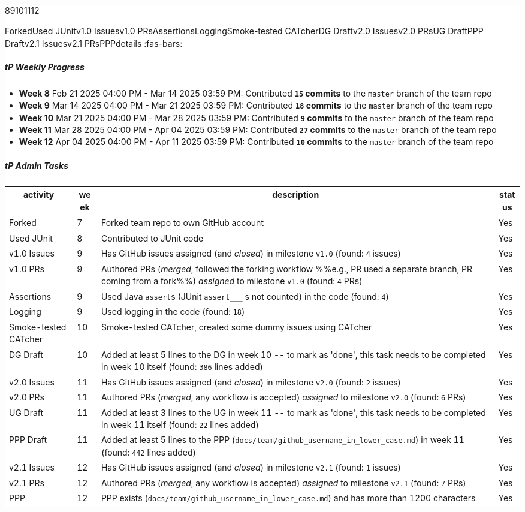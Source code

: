 <td><markdown><span class="badge bg-success me-1">8</span><span class="badge bg-success me-1">9</span><span class="badge bg-success me-1">10</span><span class="badge bg-success me-1">11</span><span class="badge bg-success me-1">12</span></markdown></td>
<td><markdown><panel type="seamless">
<p slot="header" class="card-title"><md><span class="badge bg-success me-1">Forked</span><span class="badge bg-success me-1">Used JUnit</span><span class="badge bg-info me-1">v1.0 Issues</span><span class="badge bg-info me-1">v1.0 PRs</span><span class="badge bg-success me-1">Assertions</span><span class="badge bg-info me-1">Logging</span><span class="badge bg-success me-1">Smoke-tested CATcher</span><span class="badge bg-success me-1">DG Draft</span><span class="badge bg-info me-1">v2.0 Issues</span><span class="badge bg-info me-1">v2.0 PRs</span><span class="badge bg-success me-1">UG Draft</span><span class="badge bg-success me-1">PPP Draft</span><span class="badge bg-info me-1">v2.1 Issues</span><span class="badge bg-info me-1">v2.1 PRs</span><span class="badge bg-success me-1">PPP</span><span class="badge bg-light text-primary me-1">details :fas-bars:</span></md></p>

##### tP Weekly Progress

<div class="indented">

* **Week <span class="badge bg-success me-1">8</span>** Feb 21 2025 04:00 PM - Mar 14 2025 03:59 PM: Contributed **`15` commits** to the `master` branch of the team repo
* **Week <span class="badge bg-success me-1">9</span>** Mar 14 2025 04:00 PM - Mar 21 2025 03:59 PM: Contributed **`18` commits** to the `master` branch of the team repo
* **Week <span class="badge bg-success me-1">10</span>** Mar 21 2025 04:00 PM - Mar 28 2025 03:59 PM: Contributed **`9` commits** to the `master` branch of the team repo
* **Week <span class="badge bg-success me-1">11</span>** Mar 28 2025 04:00 PM - Apr 04 2025 03:59 PM: Contributed **`27` commits** to the `master` branch of the team repo
* **Week <span class="badge bg-success me-1">12</span>** Apr 04 2025 04:00 PM - Apr 11 2025 03:59 PM: Contributed **`10` commits** to the `master` branch of the team repo
</div>
    
##### tP Admin Tasks
activity | week | description | status
---------|------|-------------|-------
<span class="badge bg-success me-1">Forked</span> | 7 | Forked team repo to own GitHub account | Yes
<span class="badge bg-success me-1">Used JUnit</span> | 8 | Contributed to JUnit code | Yes
<span class="badge bg-info me-1">v1.0 Issues</span> | 9 | Has GitHub issues assigned (and _closed_) in milestone `v1.0` (found: `4` issues) | Yes
<span class="badge bg-info me-1">v1.0 PRs</span> | 9 | Authored PRs (_merged_, followed the forking workflow %%e.g., PR used a separate branch, PR coming from a fork%%) _assigned_ to milestone `v1.0` (found: `4` PRs) | Yes
<span class="badge bg-success me-1">Assertions</span> | 9 | Used Java `assert`s (JUnit `assert___` s not counted) in the code (found: `4`) | Yes
<span class="badge bg-info me-1">Logging</span> | 9 | Used logging in the code (found: `18`) | Yes
<span class="badge bg-success me-1">Smoke-tested CATcher</span> | 10 | Smoke-tested CATcher, created some dummy issues using CATcher | Yes
<span class="badge bg-success me-1">DG Draft</span> | 10 | Added at least 5 lines to the DG in week 10 -- to mark as 'done', this task needs to be completed in week 10 itself (found: `386` lines added) | Yes
<span class="badge bg-info me-1">v2.0 Issues</span> | 11 | Has GitHub issues assigned (and _closed_) in milestone `v2.0` (found: `2` issues) | Yes
<span class="badge bg-info me-1">v2.0 PRs</span> | 11 | Authored PRs (_merged_, any workflow is accepted) _assigned_ to milestone `v2.0` (found: `6` PRs) | Yes
<span class="badge bg-success me-1">UG Draft</span> | 11 | Added at least 3 lines to the UG in week 11 -- to mark as 'done', this task needs to be completed in week 11 itself (found: `22` lines added) | Yes
<span class="badge bg-success me-1">PPP Draft</span> | 11 | Added at least 5 lines to the PPP (`docs/team/github_username_in_lower_case.md`) in week 11 (found: `442` lines added) | Yes
<span class="badge bg-info me-1">v2.1 Issues</span> | 12 | Has GitHub issues assigned (and _closed_) in milestone `v2.1` (found: `1` issues) | Yes
<span class="badge bg-info me-1">v2.1 PRs</span> | 12 | Authored PRs (_merged_, any workflow is accepted) _assigned_ to milestone `v2.1` (found: `7` PRs) | Yes
<span class="badge bg-success me-1">PPP</span> | 12 | PPP exists (`docs/team/github_username_in_lower_case.md`) and has more than 1200 characters | Yes
</panel></markdown></td>